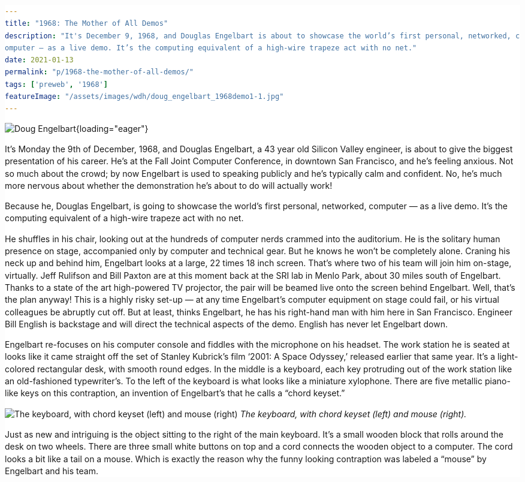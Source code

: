 ```yaml
---
title: "1968: The Mother of All Demos"
description: "It's December 9, 1968, and Douglas Engelbart is about to showcase the world’s first personal, networked, computer — as a live demo. It’s the computing equivalent of a high-wire trapeze act with no net."
date: 2021-01-13
permalink: "p/1968-the-mother-of-all-demos/"
tags: ['preweb', '1968']
featureImage: "/assets/images/wdh/doug_engelbart_1968demo1-1.jpg"
---
```


![Doug Engelbart](/assets/images/wdh/doug_engelbart_1968demo1-1.jpg){loading="eager"}

It’s Monday the 9th of December, 1968, and Douglas Engelbart, a 43 year old Silicon Valley engineer, is about to give the biggest presentation of his career. He’s at the Fall Joint Computer Conference, in downtown San Francisco, and he’s feeling anxious. Not so much about the crowd; by now Engelbart is used to speaking publicly and he’s typically calm and confident. No, he’s much more nervous about whether the demonstration he’s about to do will actually work!

Because he, Douglas Engelbart, is going to showcase the world’s first personal, networked, computer — as a live demo. It’s the computing equivalent of a high-wire trapeze act with no net.

He shuffles in his chair, looking out at the hundreds of computer nerds crammed into the auditorium. He is the solitary human presence on stage, accompanied only by computer and technical gear. But he knows he won’t be completely alone. Craning his neck up and behind him, Engelbart looks at a large, 22 times 18 inch screen. That’s where two of his team will join him on-stage, virtually. Jeff Rulifson and Bill Paxton are at this moment back at the SRI lab in Menlo Park, about 30 miles south of Engelbart. Thanks to a state of the art high-powered TV projector, the pair will be beamed live onto the screen behind Engelbart. Well, that’s the plan anyway! This is a highly risky set-up — at any time Engelbart’s computer equipment on stage could fail, or his virtual colleagues be abruptly cut off. But at least, thinks Engelbart, he has his right-hand man with him here in San Francisco. Engineer Bill English is backstage and will direct the technical aspects of the demo. English has never let Engelbart down.

Engelbart re-focuses on his computer console and fiddles with the microphone on his headset. The work station he is seated at looks like it came straight off the set of Stanley Kubrick’s film ‘2001: A Space Odyssey,’ released earlier that same year. It’s a light-colored rectangular desk, with smooth round edges. In the middle is a keyboard, each key protruding out of the work station like an old-fashioned typewriter’s. To the left of the keyboard is what looks like a miniature xylophone. There are five metallic piano-like keys on this contraption, an invention of Engelbart’s that he calls a “chord keyset.”

![The keyboard, with chord keyset (left) and mouse (right)](/assets/images/wdh/demo68_keyboard-1024x518.jpg)
*The keyboard, with chord keyset (left) and mouse (right).*

Just as new and intriguing is the object sitting to the right of the main keyboard. It’s a small wooden block that rolls around the desk on two wheels. There are three small white buttons on top and a cord connects the wooden object to a computer. The cord looks a bit like a tail on a mouse. Which is exactly the reason why the funny looking contraption was labeled a “mouse” by Engelbart and his team.
